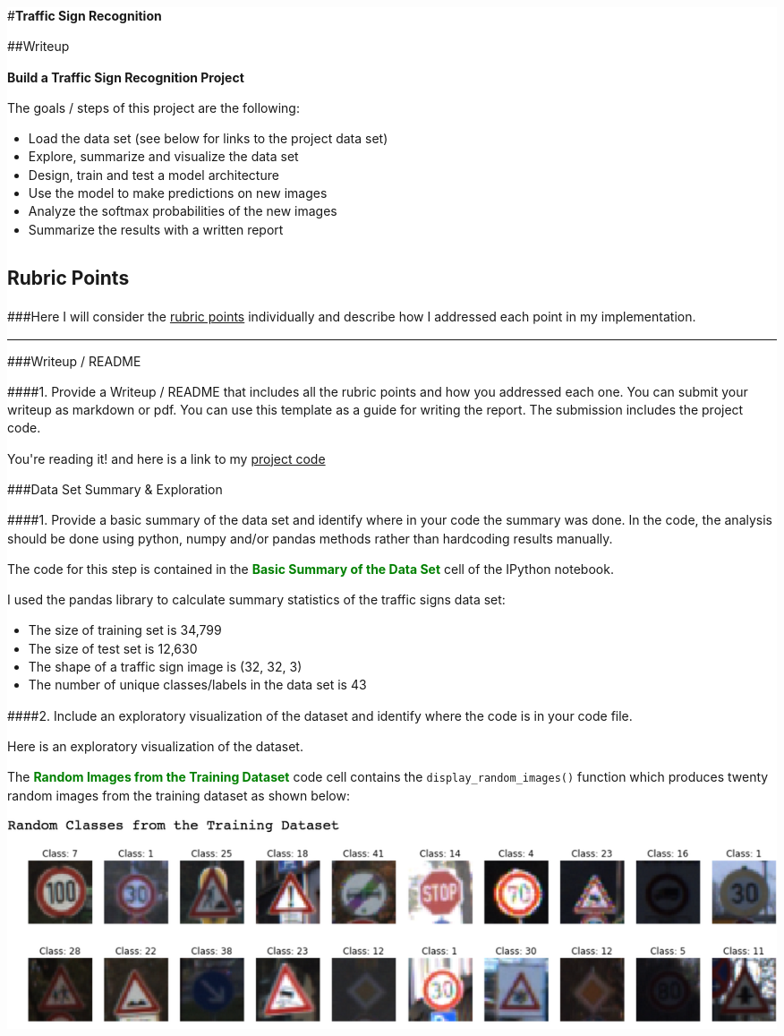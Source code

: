 #**Traffic Sign Recognition** 

##Writeup

**Build a Traffic Sign Recognition Project**

The goals / steps of this project are the following:
* Load the data set (see below for links to the project data set)
* Explore, summarize and visualize the data set
* Design, train and test a model architecture
* Use the model to make predictions on new images
* Analyze the softmax probabilities of the new images
* Summarize the results with a written report


[//]: # (Image References)

[image1]: ./examples/random_training_images.png "Random Training Images"
[image1b]: ./examples/histogram_training.png "Training Dataset Histogram"
[image2]: ./examples/grayscale.png "Grayscaling"
[image2b]: ./examples/normalize.png "Normalizing"
[image3]: ./examples/augmented.png "Augmented"
[image4]: ./examples/01.jpg "Traffic Sign 1"
[image5]: ./examples/02.jpg "Traffic Sign 2"
[image6]: ./examples/03.jpg "Traffic Sign 3"
[image7]: ./examples/04.jpg "Traffic Sign 4"
[image8]: ./examples/05.jpg "Traffic Sign 5"
[image9]: ./examples/softmax.png "Softmax"

## Rubric Points
###Here I will consider the [rubric points](https://review.udacity.com/#!/rubrics/481/view) individually and describe how I addressed each point in my implementation.  

---
###Writeup / README

####1. Provide a Writeup / README that includes all the rubric points and how you addressed each one. You can submit your writeup as markdown or pdf. You can use this template as a guide for writing the report. The submission includes the project code.

You're reading it! and here is a link to my [project code](https://github.com/MichaelCharlesGreen/T1P3-Traffic-Sign-Classifier/blob/master/Traffic_Sign_Classifier.ipynb)

###Data Set Summary & Exploration

####1. Provide a basic summary of the data set and identify where in your code the summary was done. In the code, the analysis should be done using python, numpy and/or pandas methods rather than hardcoding results manually.

The code for this step is contained in the <span style="color:green"><b>Basic Summary of the Data Set</b></span> cell of the IPython notebook.  

I used the pandas library to calculate summary statistics of the traffic
signs data set:

* The size of training set is 34,799
* The size of test set is 12,630
* The shape of a traffic sign image is (32, 32, 3)
* The number of unique classes/labels in the data set is 43

####2. Include an exploratory visualization of the dataset and identify where the code is in your code file.

Here is an exploratory visualization of the dataset.

The <span style="color:green"><b>Random Images from the Training Dataset</b></span> code cell contains the `display_random_images()` function which produces twenty random images from the training dataset as shown below:

![alt text][image1]
